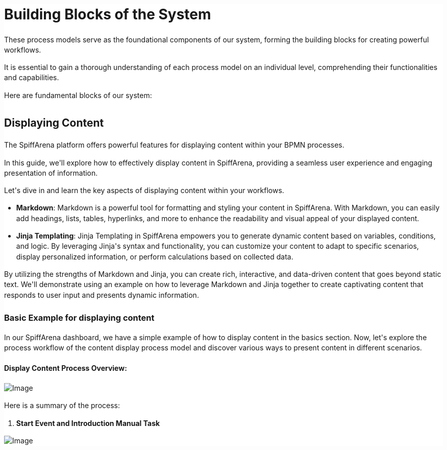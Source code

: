 # Building Blocks of the System
These process models serve as the foundational components of our 
system, forming the building blocks for creating powerful workflows. 

It is essential to gain a thorough understanding of each process model
on an individual level, comprehending their functionalities and
capabilities. 

Here are fundamental blocks of our system:

## Displaying Content
The SpiffArena platform offers powerful features for displaying 
content  within your BPMN processes.

In this guide, we'll explore how to effectively display content in 
SpiffArena, providing a seamless user experience and engaging 
presentation of information. 

Let's dive in and learn the key aspects of displaying content within 
your workflows.

- **Markdown**: Markdown is a powerful tool for formatting and styling your content in 
SpiffArena. With Markdown, you can easily add headings, lists, tables, 
hyperlinks, and more to enhance the readability and visual appeal of 
your displayed content. 

- **Jinja Templating**: Jinja Templating in SpiffArena empowers you to generate dynamic content based on variables, conditions, and logic. 
By leveraging Jinja's syntax and functionality, you can customize your content to adapt to specific scenarios, display personalized information, or perform calculations based on collected data.

By utilizing the strengths of Markdown and Jinja, you can create rich, 
interactive, and data-driven content that goes beyond static text.
We'll demonstrate using an example on how to leverage Markdown and 
Jinja together to create captivating content that responds to user 
input and presents  dynamic information.

### Basic Example for displaying content

In our SpiffArena dashboard, we have a simple example of how to 
display content in the basics section. Now, let's explore the process 
workflow of the content display process model and discover various 
ways to present content in different scenarios.

#### Display Content Process Overview:

![Image](Images/Display_Content.png)

Here is a summary of the process:

1. **Start Event and Introduction Manual Task**

![Image](Images/Introduction_manual.png)
